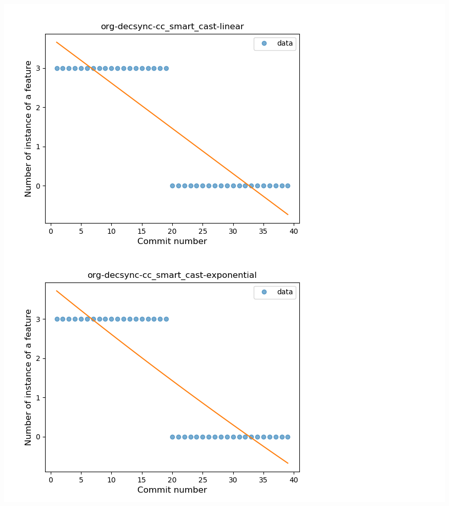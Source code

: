 ![org-decsync-cc T2](../plots/org-decsync-cc_smart_cast_T2.png)
![org-decsync-cc T5](../plots/org-decsync-cc_smart_cast_T5.png)
